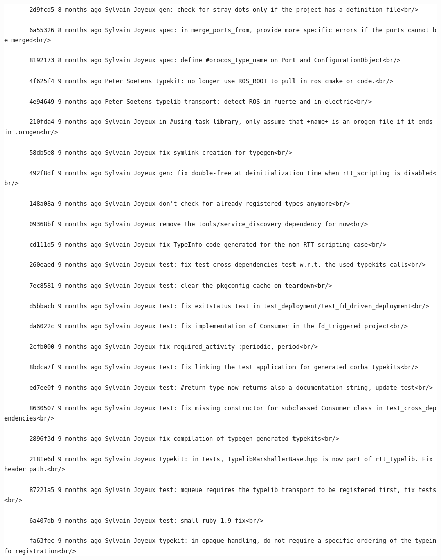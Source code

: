            2d9fcd5 8 months ago Sylvain Joyeux gen: check for stray dots only if the project has a definition file<br/>
         
           6a55326 8 months ago Sylvain Joyeux spec: in merge_ports_from, provide more specific errors if the ports cannot be merged<br/>
         
           8192173 8 months ago Sylvain Joyeux spec: define #orocos_type_name on Port and ConfigurationObject<br/>
         
           4f625f4 9 months ago Peter Soetens typekit: no longer use ROS_ROOT to pull in ros cmake or code.<br/>
         
           4e94649 9 months ago Peter Soetens typelib transport: detect ROS in fuerte and in electric<br/>
         
           210fda4 9 months ago Sylvain Joyeux in #using_task_library, only assume that +name+ is an orogen file if it ends in .orogen<br/>
         
           58db5e8 9 months ago Sylvain Joyeux fix symlink creation for typegen<br/>
         
           492f8df 9 months ago Sylvain Joyeux gen: fix double-free at deinitialization time when rtt_scripting is disabled<br/>
         
           148a08a 9 months ago Sylvain Joyeux don't check for already registered types anymore<br/>
         
           09368bf 9 months ago Sylvain Joyeux remove the tools/service_discovery dependency for now<br/>
         
           cd111d5 9 months ago Sylvain Joyeux fix TypeInfo code generated for the non-RTT-scripting case<br/>
         
           260eaed 9 months ago Sylvain Joyeux test: fix test_cross_dependencies test w.r.t. the used_typekits calls<br/>
         
           7ec8581 9 months ago Sylvain Joyeux test: clear the pkgconfig cache on teardown<br/>
         
           d5bbacb 9 months ago Sylvain Joyeux test: fix exitstatus test in test_deployment/test_fd_driven_deployment<br/>
         
           da6022c 9 months ago Sylvain Joyeux test: fix implementation of Consumer in the fd_triggered project<br/>
         
           2cfb000 9 months ago Sylvain Joyeux fix required_activity :periodic, period<br/>
         
           8bdca7f 9 months ago Sylvain Joyeux test: fix linking the test application for generated corba typekits<br/>
         
           ed7ee0f 9 months ago Sylvain Joyeux test: #return_type now returns also a documentation string, update test<br/>
         
           8630507 9 months ago Sylvain Joyeux test: fix missing constructor for subclassed Consumer class in test_cross_dependencies<br/>
         
           2896f3d 9 months ago Sylvain Joyeux fix compilation of typegen-generated typekits<br/>
         
           2181e6d 9 months ago Sylvain Joyeux typekit: in tests, TypelibMarshallerBase.hpp is now part of rtt_typelib. Fix header path.<br/>
         
           87221a5 9 months ago Sylvain Joyeux test: mqueue requires the typelib transport to be registered first, fix tests<br/>
         
           6a407db 9 months ago Sylvain Joyeux test: small ruby 1.9 fix<br/>
         
           fa63fec 9 months ago Sylvain Joyeux typekit: in opaque handling, do not require a specific ordering of the typeinfo registration<br/>
         